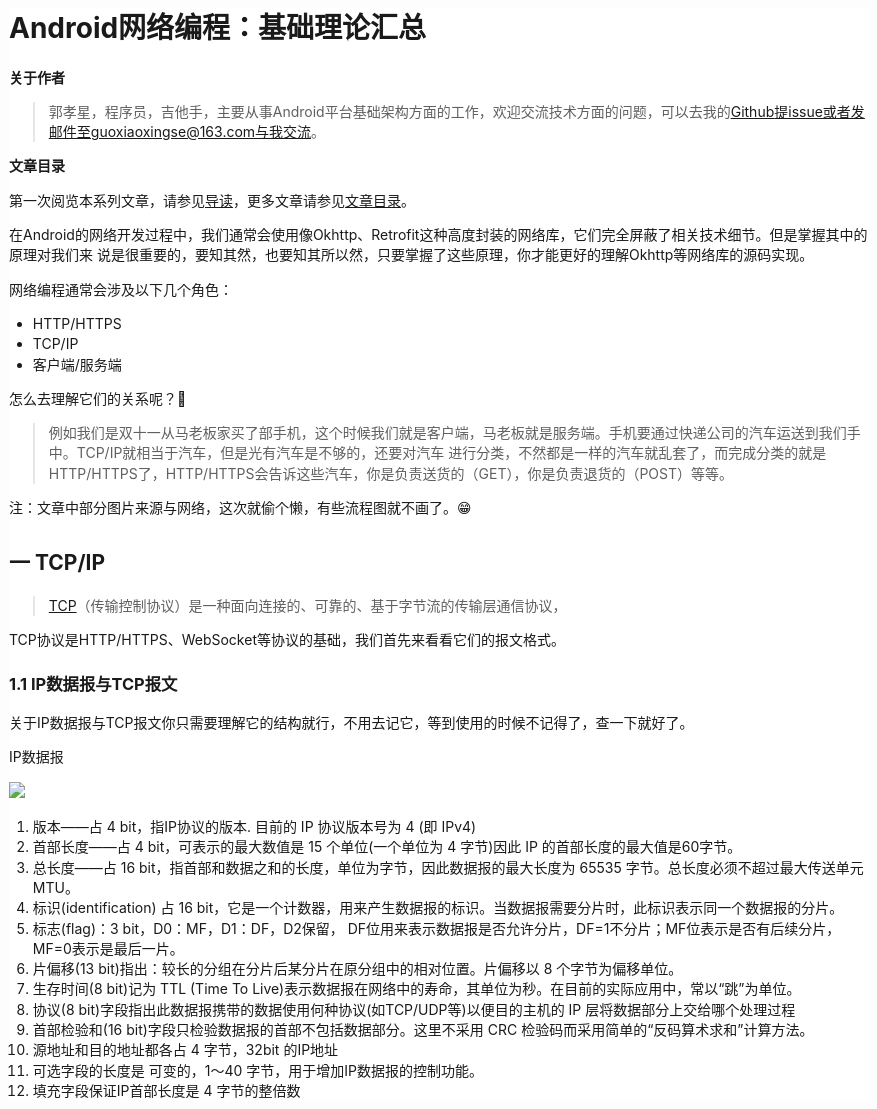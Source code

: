 # Android网络编程：基础理论汇总

**关于作者**

>郭孝星，程序员，吉他手，主要从事Android平台基础架构方面的工作，欢迎交流技术方面的问题，可以去我的[Github](https://github.com/guoxiaoxing)提issue或者发邮件至guoxiaoxingse@163.com与我交流。

**文章目录**

第一次阅览本系列文章，请参见[导读](https://github.com/guoxiaoxing/android-open-source-project-analysis/blob/master/doc/导读.md)，更多文章请参见[文章目录](https://github.com/guoxiaoxing/android-open-source-project-analysis/blob/master/README.md)。

在Android的网络开发过程中，我们通常会使用像Okhttp、Retrofit这种高度封装的网络库，它们完全屏蔽了相关技术细节。但是掌握其中的原理对我们来
说是很重要的，要知其然，也要知其所以然，只要掌握了这些原理，你才能更好的理解Okhttp等网络库的源码实现。

网络编程通常会涉及以下几个角色：

- HTTP/HTTPS
- TCP/IP
- 客户端/服务端

怎么去理解它们的关系呢？🤔

>例如我们是双十一从马老板家买了部手机，这个时候我们就是客户端，马老板就是服务端。手机要通过快递公司的汽车运送到我们手中。TCP/IP就相当于汽车，但是光有汽车是不够的，还要对汽车
进行分类，不然都是一样的汽车就乱套了，而完成分类的就是HTTP/HTTPS了，HTTP/HTTPS会告诉这些汽车，你是负责送货的（GET），你是负责退货的（POST）等等。

注：文章中部分图片来源与网络，这次就偷个懒，有些流程图就不画了。😁

## 一 TCP/IP

>[TCP](https://zh.wikipedia.org/wiki/%E4%BC%A0%E8%BE%93%E6%8E%A7%E5%88%B6%E5%8D%8F%E8%AE%AE)（传输控制协议）是一种面向连接的、可靠的、基于字节流的传输层通信协议，

TCP协议是HTTP/HTTPS、WebSocket等协议的基础，我们首先来看看它们的报文格式。

### 1.1 IP数据报与TCP报文

关于IP数据报与TCP报文你只需要理解它的结构就行，不用去记它，等到使用的时候不记得了，查一下就好了。

IP数据报

<img src="https://github.com/guoxiaoxing/android-open-source-project-analysis/raw/master/art/practice/network/ip_message.jpg"/>

1. 版本——占 4 bit，指IP协议的版本. 目前的 IP 协议版本号为 4 (即 IPv4)
2. 首部长度——占 4 bit，可表示的最大数值是 15 个单位(一个单位为 4 字节)因此 IP 的首部长度的最大值是60字节。
3. 总长度——占 16 bit，指首部和数据之和的长度，单位为字节，因此数据报的最大长度为 65535 字节。总长度必须不超过最大传送单元 MTU。 
4. 标识(identification)    占 16 bit，它是一个计数器，用来产生数据报的标识。当数据报需要分片时，此标识表示同一个数据报的分片。
5. 标志(flag)：3 bit，D0：MF，D1：DF，D2保留， DF位用来表示数据报是否允许分片，DF=1不分片；MF位表示是否有后续分片，MF=0表示是最后一片。
6. 片偏移(13 bit)指出：较长的分组在分片后某分片在原分组中的相对位置。片偏移以 8 个字节为偏移单位。
7. 生存时间(8 bit)记为 TTL (Time To Live)表示数据报在网络中的寿命，其单位为秒。在目前的实际应用中，常以“跳”为单位。
8. 协议(8 bit)字段指出此数据报携带的数据使用何种协议(如TCP/UDP等)以便目的主机的 IP 层将数据部分上交给哪个处理过程
9. 首部检验和(16 bit)字段只检验数据报的首部不包括数据部分。这里不采用 CRC 检验码而采用简单的“反码算术求和”计算方法。 
10. 源地址和目的地址都各占 4 字节，32bit 的IP地址
11. 可选字段的长度是 可变的，1～40 字节，用于增加IP数据报的控制功能。
12. 填充字段保证IP首部长度是 4 字节的整倍数
